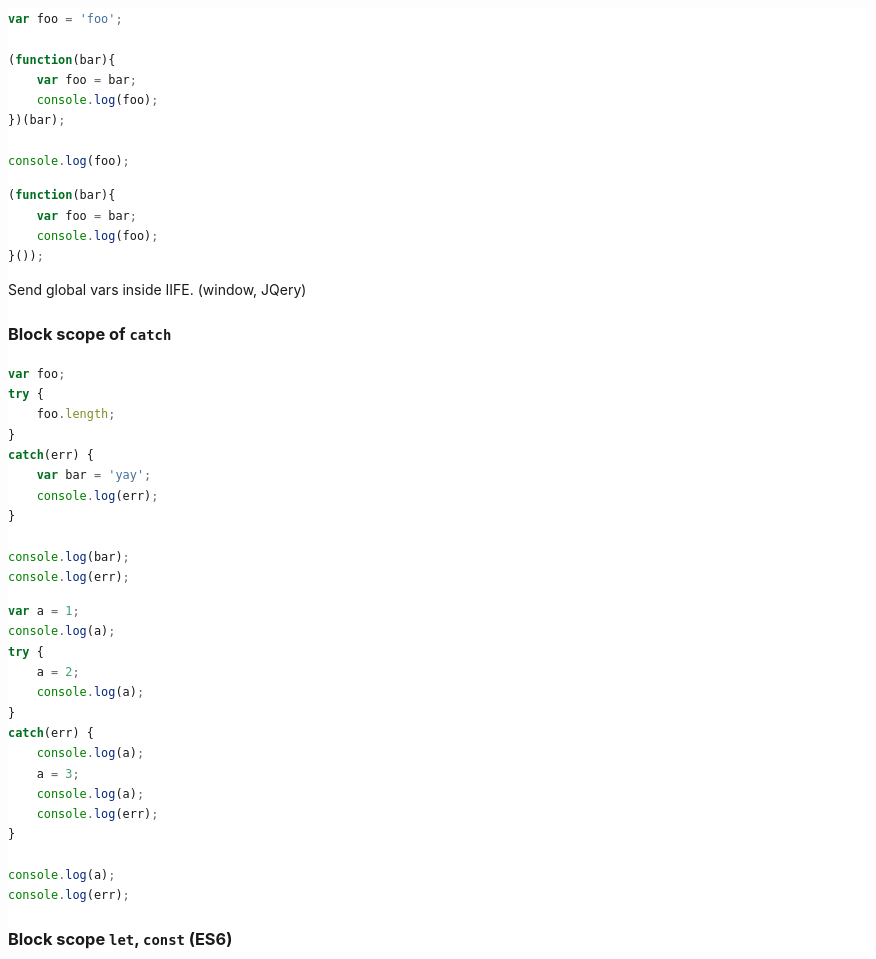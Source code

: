 ```js
var foo = 'foo';

(function(bar){
    var foo = bar;
    console.log(foo);
})(bar);

console.log(foo);
```

```js
(function(bar){
    var foo = bar;
    console.log(foo);
}());
```

Send global vars inside IIFE. (window, JQery)

### Block scope of `catch`

```js
var foo;
try {
    foo.length;
}
catch(err) {
    var bar = 'yay';
    console.log(err);
}

console.log(bar);
console.log(err);
```

```js
var a = 1;
console.log(a);
try {
    a = 2;
    console.log(a);
}
catch(err) {
    console.log(a);
    a = 3;
    console.log(a);
    console.log(err);
}

console.log(a);
console.log(err);
```

### Block scope `let`, `const` (ES6)
